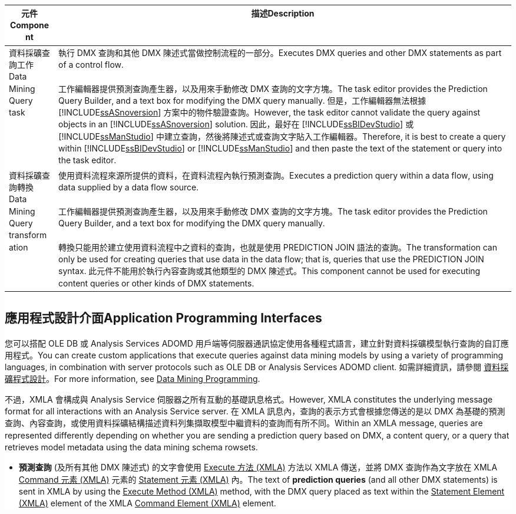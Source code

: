 |<span data-ttu-id="8dd30-140">元件</span><span class="sxs-lookup"><span data-stu-id="8dd30-140">Component</span></span>|<span data-ttu-id="8dd30-141">描述</span><span class="sxs-lookup"><span data-stu-id="8dd30-141">Description</span></span>|  
|---------------|-----------------|  
|<span data-ttu-id="8dd30-142">資料採礦查詢工作</span><span class="sxs-lookup"><span data-stu-id="8dd30-142">Data Mining Query task</span></span>|<span data-ttu-id="8dd30-143">執行 DMX 查詢和其他 DMX 陳述式當做控制流程的一部分。</span><span class="sxs-lookup"><span data-stu-id="8dd30-143">Executes DMX queries and other DMX statements as part of a control flow.</span></span><br /><br /> <span data-ttu-id="8dd30-144">工作編輯器提供預測查詢產生器，以及用來手動修改 DMX 查詢的文字方塊。</span><span class="sxs-lookup"><span data-stu-id="8dd30-144">The task editor provides the Prediction Query Builder, and a text box for modifying the DMX query manually.</span></span> <span data-ttu-id="8dd30-145">但是，工作編輯器無法根據 [!INCLUDE[ssASnoversion](../../includes/ssasnoversion-md.md)] 方案中的物件驗證查詢。</span><span class="sxs-lookup"><span data-stu-id="8dd30-145">However, the task editor cannot validate the query against objects in an [!INCLUDE[ssASnoversion](../../includes/ssasnoversion-md.md)] solution.</span></span> <span data-ttu-id="8dd30-146">因此，最好在 [!INCLUDE[ssBIDevStudio](../../includes/ssbidevstudio-md.md)] 或 [!INCLUDE[ssManStudio](../../includes/ssmanstudio-md.md)] 中建立查詢，然後將陳述式或查詢文字貼入工作編輯器。</span><span class="sxs-lookup"><span data-stu-id="8dd30-146">Therefore, it is best to create a query within [!INCLUDE[ssBIDevStudio](../../includes/ssbidevstudio-md.md)] or [!INCLUDE[ssManStudio](../../includes/ssmanstudio-md.md)] and then paste the text of the statement or query into the task editor.</span></span>|  
|<span data-ttu-id="8dd30-147">資料採礦查詢轉換</span><span class="sxs-lookup"><span data-stu-id="8dd30-147">Data Mining Query transformation</span></span>|<span data-ttu-id="8dd30-148">使用資料流程來源所提供的資料，在資料流程內執行預測查詢。</span><span class="sxs-lookup"><span data-stu-id="8dd30-148">Executes a prediction query within a data flow, using data supplied by a data flow source.</span></span><br /><br /> <span data-ttu-id="8dd30-149">工作編輯器提供預測查詢產生器，以及用來手動修改 DMX 查詢的文字方塊。</span><span class="sxs-lookup"><span data-stu-id="8dd30-149">The task editor provides the Prediction Query Builder, and a text box for modifying the DMX query manually.</span></span><br /><br /> <span data-ttu-id="8dd30-150">轉換只能用於建立使用資料流程中之資料的查詢，也就是使用 PREDICTION JOIN 語法的查詢。</span><span class="sxs-lookup"><span data-stu-id="8dd30-150">The transformation can only be used for creating queries that use data in the data flow; that is, queries that use the PREDICTION JOIN syntax.</span></span> <span data-ttu-id="8dd30-151">此元件不能用於執行內容查詢或其他類型的 DMX 陳述式。</span><span class="sxs-lookup"><span data-stu-id="8dd30-151">This component cannot be used for executing content queries or other kinds of DMX statements.</span></span>|  
  
##  <a name="application-programming-interfaces"></a><a name="bkmk_API"></a><span data-ttu-id="8dd30-152">應用程式設計介面</span><span class="sxs-lookup"><span data-stu-id="8dd30-152">Application Programming Interfaces</span></span>  
 <span data-ttu-id="8dd30-153">您可以搭配 OLE DB 或 Analysis Services ADOMD 用戶端等伺服器通訊協定使用各種程式語言，建立針對資料採礦模型執行查詢的自訂應用程式。</span><span class="sxs-lookup"><span data-stu-id="8dd30-153">You can create custom applications that execute queries against data mining models by using a variety of programming languages, in combination with server protocols such as OLE DB or Analysis Services ADOMD client.</span></span> <span data-ttu-id="8dd30-154">如需詳細資訊，請參閱 [資料採礦程式設計](../dev-guide/data-mining-programming.md)。</span><span class="sxs-lookup"><span data-stu-id="8dd30-154">For more information, see [Data Mining Programming](../dev-guide/data-mining-programming.md).</span></span>  
  
 <span data-ttu-id="8dd30-155">不過，XMLA 會構成與 Analysis Service 伺服器之所有互動的基礎訊息格式。</span><span class="sxs-lookup"><span data-stu-id="8dd30-155">However, XMLA constitutes the underlying message format for all interactions with an Analysis Service server.</span></span> <span data-ttu-id="8dd30-156">在 XMLA 訊息內，查詢的表示方式會根據您傳送的是以 DMX 為基礎的預測查詢、內容查詢，或使用資料採礦結構描述資料列集擷取模型中繼資料的查詢而有所不同。</span><span class="sxs-lookup"><span data-stu-id="8dd30-156">Within an XMLA message, queries are represented differently depending on whether you are sending a prediction query based on DMX, a content query, or a query that retrieves model metadata using the data mining schema rowsets.</span></span>  
  
-   <span data-ttu-id="8dd30-157">**預測查詢** (及所有其他 DMX 陳述式) 的文字會使用 [Execute 方法 &#40;XMLA&#41;](https://docs.microsoft.com/bi-reference/xmla/xml-elements-methods-execute) 方法以 XMLA 傳送，並將 DMX 查詢作為文字放在 XMLA [Command 元素 &#40;XMLA&#41;](https://docs.microsoft.com/bi-reference/xmla/xml-elements-properties/command-element-xmla) 元素的 [Statement 元素 &#40;XMLA&#41;](https://docs.microsoft.com/bi-reference/xmla/xml-elements-commands/statement-element-xmla) 內。</span><span class="sxs-lookup"><span data-stu-id="8dd30-157">The text of **prediction queries** (and all other DMX statements) is sent in XMLA by using the [Execute Method &#40;XMLA&#41;](https://docs.microsoft.com/bi-reference/xmla/xml-elements-methods-execute) method, with the DMX query placed as text within the [Statement Element &#40;XMLA&#41;](https://docs.microsoft.com/bi-reference/xmla/xml-elements-commands/statement-element-xmla) element of the XMLA [Command Element &#40;XMLA&#41;](https://docs.microsoft.com/bi-reference/xmla/xml-elements-properties/command-element-xmla) element.</span></span>  
  